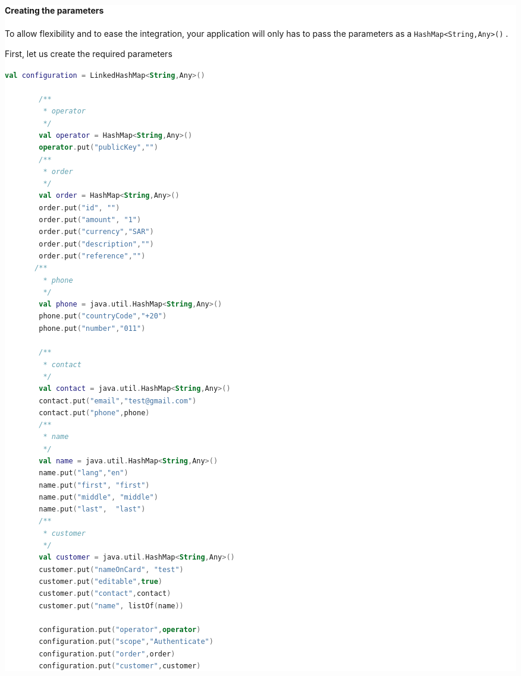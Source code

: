 #### Creating the parameters
To allow flexibility and to ease the integration, your application will only has to pass the parameters as a `HashMap<String,Any>()` .

First, let us create the required parameters
```kotlin
val configuration = LinkedHashMap<String,Any>()

        /**
         * operator
         */
        val operator = HashMap<String,Any>()
        operator.put("publicKey","")
        /**
         * order
         */
        val order = HashMap<String,Any>()
        order.put("id", "")
        order.put("amount", "1")
        order.put("currency","SAR")
        order.put("description","")
        order.put("reference","")
       /**
         * phone
         */
        val phone = java.util.HashMap<String,Any>()
        phone.put("countryCode","+20")
        phone.put("number","011")

        /**
         * contact
         */
        val contact = java.util.HashMap<String,Any>()
        contact.put("email","test@gmail.com")
        contact.put("phone",phone)
        /**
         * name
         */
        val name = java.util.HashMap<String,Any>()
        name.put("lang","en")
        name.put("first", "first")
        name.put("middle", "middle")
        name.put("last",  "last")
        /**
         * customer
         */
        val customer = java.util.HashMap<String,Any>()
        customer.put("nameOnCard", "test")
        customer.put("editable",true)
        customer.put("contact",contact)
        customer.put("name", listOf(name))
        
        configuration.put("operator",operator)
        configuration.put("scope","Authenticate")
        configuration.put("order",order)
        configuration.put("customer",customer)
```
